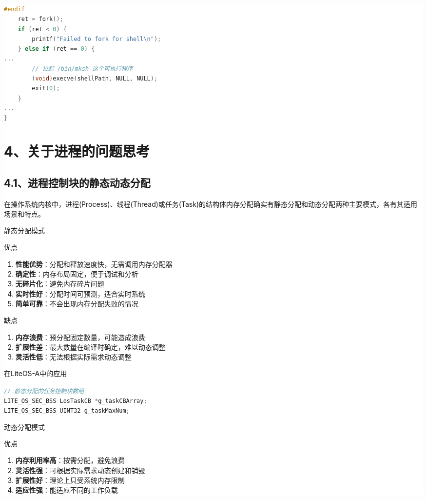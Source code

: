 ```c
#endif
    ret = fork();
    if (ret < 0) {
        printf("Failed to fork for shell\n");
    } else if (ret == 0) {
...
    	// 拉起 /bin/mksh 这个可执行程序
        (void)execve(shellPath, NULL, NULL);
        exit(0);
    }
...
}
```



# 4、关于进程的问题思考

## 4.1、进程控制块的静态动态分配


在操作系统内核中，进程(Process)、线程(Thread)或任务(Task)的结构体内存分配确实有静态分配和动态分配两种主要模式，各有其适用场景和特点。



静态分配模式

优点

1. **性能优势**：分配和释放速度快，无需调用内存分配器
2. **确定性**：内存布局固定，便于调试和分析
3. **无碎片化**：避免内存碎片问题
4. **实时性好**：分配时间可预测，适合实时系统
5. **简单可靠**：不会出现内存分配失败的情况

缺点

1. **内存浪费**：预分配固定数量，可能造成浪费
2. **扩展性差**：最大数量在编译时确定，难以动态调整
3. **灵活性低**：无法根据实际需求动态调整

在LiteOS-A中的应用

```c:d:\Daniel_Files\OHOS_liteos_a\Code\kernel_liteos_a\kernel\base\core\los_task.c
// 静态分配的任务控制块数组
LITE_OS_SEC_BSS LosTaskCB *g_taskCBArray;
LITE_OS_SEC_BSS UINT32 g_taskMaxNum;
```



动态分配模式

优点

1. **内存利用率高**：按需分配，避免浪费
2. **灵活性强**：可根据实际需求动态创建和销毁
3. **扩展性好**：理论上只受系统内存限制
4. **适应性强**：能适应不同的工作负载
